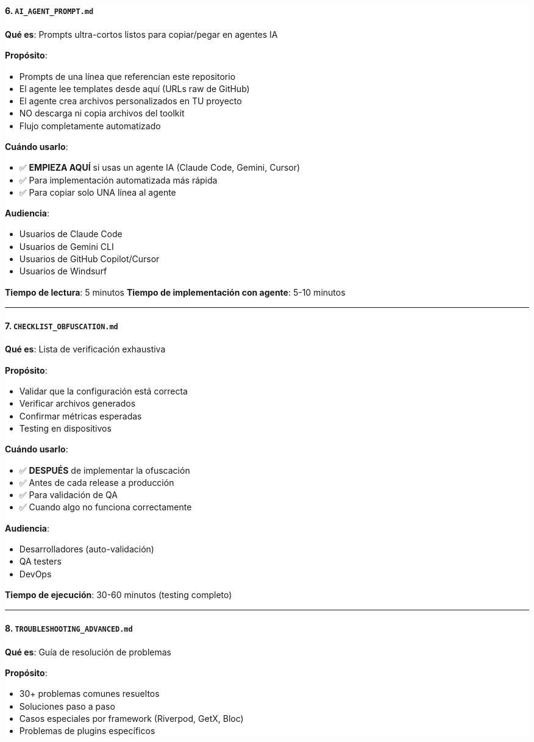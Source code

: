 #### 6. `AI_AGENT_PROMPT.md`
**Qué es**: Prompts ultra-cortos listos para copiar/pegar en agentes IA

**Propósito**:
- Prompts de una línea que referencian este repositorio
- El agente lee templates desde aquí (URLs raw de GitHub)
- El agente crea archivos personalizados en TU proyecto
- NO descarga ni copia archivos del toolkit
- Flujo completamente automatizado

**Cuándo usarlo**:
- ✅ **EMPIEZA AQUÍ** si usas un agente IA (Claude Code, Gemini, Cursor)
- ✅ Para implementación automatizada más rápida
- ✅ Para copiar solo UNA línea al agente

**Audiencia**:
- Usuarios de Claude Code
- Usuarios de Gemini CLI
- Usuarios de GitHub Copilot/Cursor
- Usuarios de Windsurf

**Tiempo de lectura**: 5 minutos
**Tiempo de implementación con agente**: 5-10 minutos

---

#### 7. `CHECKLIST_OBFUSCATION.md`
**Qué es**: Lista de verificación exhaustiva

**Propósito**:
- Validar que la configuración está correcta
- Verificar archivos generados
- Confirmar métricas esperadas
- Testing en dispositivos

**Cuándo usarlo**:
- ✅ **DESPUÉS** de implementar la ofuscación
- ✅ Antes de cada release a producción
- ✅ Para validación de QA
- ✅ Cuando algo no funciona correctamente

**Audiencia**:
- Desarrolladores (auto-validación)
- QA testers
- DevOps

**Tiempo de ejecución**: 30-60 minutos (testing completo)

---

#### 8. `TROUBLESHOOTING_ADVANCED.md`
**Qué es**: Guía de resolución de problemas

**Propósito**:
- 30+ problemas comunes resueltos
- Soluciones paso a paso
- Casos especiales por framework (Riverpod, GetX, Bloc)
- Problemas de plugins específicos
